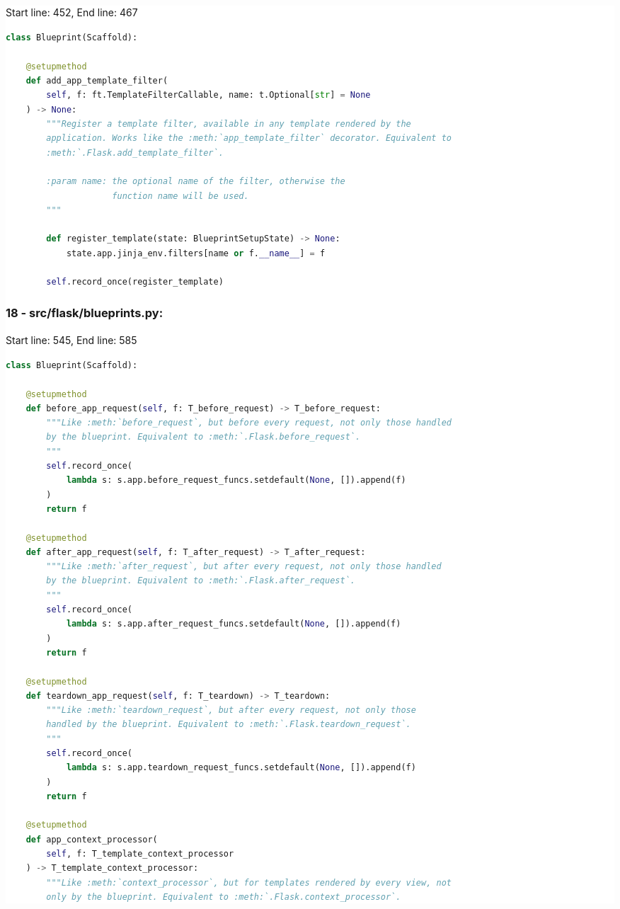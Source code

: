 Start line: 452, End line: 467

```python
class Blueprint(Scaffold):

    @setupmethod
    def add_app_template_filter(
        self, f: ft.TemplateFilterCallable, name: t.Optional[str] = None
    ) -> None:
        """Register a template filter, available in any template rendered by the
        application. Works like the :meth:`app_template_filter` decorator. Equivalent to
        :meth:`.Flask.add_template_filter`.

        :param name: the optional name of the filter, otherwise the
                     function name will be used.
        """

        def register_template(state: BlueprintSetupState) -> None:
            state.app.jinja_env.filters[name or f.__name__] = f

        self.record_once(register_template)
```
### 18 - src/flask/blueprints.py:

Start line: 545, End line: 585

```python
class Blueprint(Scaffold):

    @setupmethod
    def before_app_request(self, f: T_before_request) -> T_before_request:
        """Like :meth:`before_request`, but before every request, not only those handled
        by the blueprint. Equivalent to :meth:`.Flask.before_request`.
        """
        self.record_once(
            lambda s: s.app.before_request_funcs.setdefault(None, []).append(f)
        )
        return f

    @setupmethod
    def after_app_request(self, f: T_after_request) -> T_after_request:
        """Like :meth:`after_request`, but after every request, not only those handled
        by the blueprint. Equivalent to :meth:`.Flask.after_request`.
        """
        self.record_once(
            lambda s: s.app.after_request_funcs.setdefault(None, []).append(f)
        )
        return f

    @setupmethod
    def teardown_app_request(self, f: T_teardown) -> T_teardown:
        """Like :meth:`teardown_request`, but after every request, not only those
        handled by the blueprint. Equivalent to :meth:`.Flask.teardown_request`.
        """
        self.record_once(
            lambda s: s.app.teardown_request_funcs.setdefault(None, []).append(f)
        )
        return f

    @setupmethod
    def app_context_processor(
        self, f: T_template_context_processor
    ) -> T_template_context_processor:
        """Like :meth:`context_processor`, but for templates rendered by every view, not
        only by the blueprint. Equivalent to :meth:`.Flask.context_processor`.
```